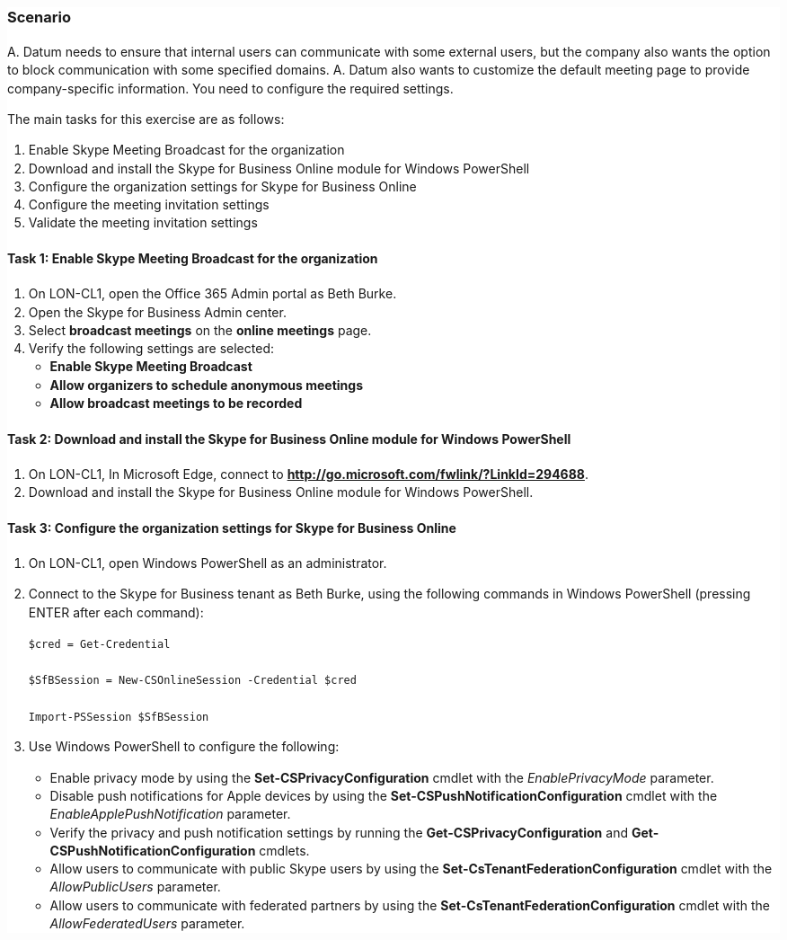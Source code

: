 ### Scenario
  
A. Datum needs to ensure that internal users can communicate with some external users, but the company also wants the option to block communication with some specified domains. A. Datum also wants to customize the default meeting page to provide company-specific information. You need to configure the required settings.

The main tasks for this exercise are as follows:
  1. Enable Skype Meeting Broadcast for the organization
  2. Download and install the Skype for Business Online module for Windows PowerShell
  3. Configure the organization settings for Skype for Business Online
  4. Configure the meeting invitation settings
  5. Validate the meeting invitation settings


#### Task 1: Enable Skype Meeting Broadcast for the organization

1. On LON-CL1, open the Office 365 Admin portal as Beth Burke.
2. Open the Skype for Business Admin center.
3. Select **broadcast meetings** on the **online meetings** page.
4. Verify the following settings are selected:
    - **Enable Skype Meeting Broadcast**
    - **Allow organizers to schedule anonymous meetings**
    -  **Allow broadcast meetings to be recorded** 


#### Task 2: Download and install the Skype for Business Online module for Windows PowerShell

1. On LON-CL1, In Microsoft Edge, connect to  **http://go.microsoft.com/fwlink/?LinkId=294688**.
2. Download and install the Skype for Business Online module for Windows PowerShell. 


#### Task 3: Configure the organization settings for Skype for Business Online
  
1. On LON-CL1, open Windows PowerShell as an administrator.

2. Connect to the Skype for Business tenant as Beth Burke, using the following commands in Windows PowerShell (pressing ENTER after each command):

    ```
    $cred = Get-Credential
   
    $SfBSession = New-CSOnlineSession -Credential $cred
    
    Import-PSSession $SfBSession
    ```

3. Use Windows PowerShell to configure the following:
    - Enable privacy mode by using the  **Set-CSPrivacyConfiguration** cmdlet with the _EnablePrivacyMode_ parameter.
    - Disable push notifications for Apple devices by using the  **Set-CSPushNotificationConfiguration** cmdlet with the _EnableApplePushNotification_ parameter.
    - Verify the privacy and push notification settings by running the  **Get-CSPrivacyConfiguration** and **Get-CSPushNotificationConfiguration** cmdlets.
    - Allow users to communicate with public Skype users by using the  **Set-CsTenantFederationConfiguration** cmdlet with the _AllowPublicUsers_ parameter.
    - Allow users to communicate with federated partners by using the  **Set-CsTenantFederationConfiguration** cmdlet with the _AllowFederatedUsers_ parameter.
